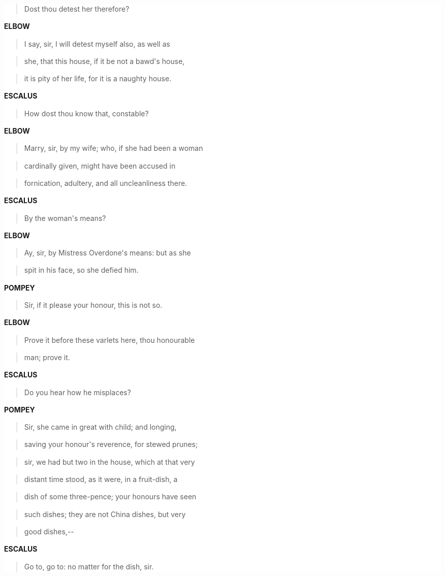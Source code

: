 > Dost thou detest her therefore?  

**ELBOW**

> I say, sir, I will detest myself also, as well as  

> she, that this house, if it be not a bawd's house,  

> it is pity of her life, for it is a naughty house.  

**ESCALUS**

> How dost thou know that, constable?  

**ELBOW**

> Marry, sir, by my wife; who, if she had been a woman  

> cardinally given, might have been accused in  

> fornication, adultery, and all uncleanliness there.  

**ESCALUS**

> By the woman's means?  

**ELBOW**

> Ay, sir, by Mistress Overdone's means: but as she  

> spit in his face, so she defied him.  

**POMPEY**

> Sir, if it please your honour, this is not so.  

**ELBOW**

> Prove it before these varlets here, thou honourable  

> man; prove it.  

**ESCALUS**

> Do you hear how he misplaces?  

**POMPEY**

> Sir, she came in great with child; and longing,  

> saving your honour's reverence, for stewed prunes;  

> sir, we had but two in the house, which at that very  

> distant time stood, as it were, in a fruit-dish, a  

> dish of some three-pence; your honours have seen  

> such dishes; they are not China dishes, but very  

> good dishes,--  

**ESCALUS**

> Go to, go to: no matter for the dish, sir.  
